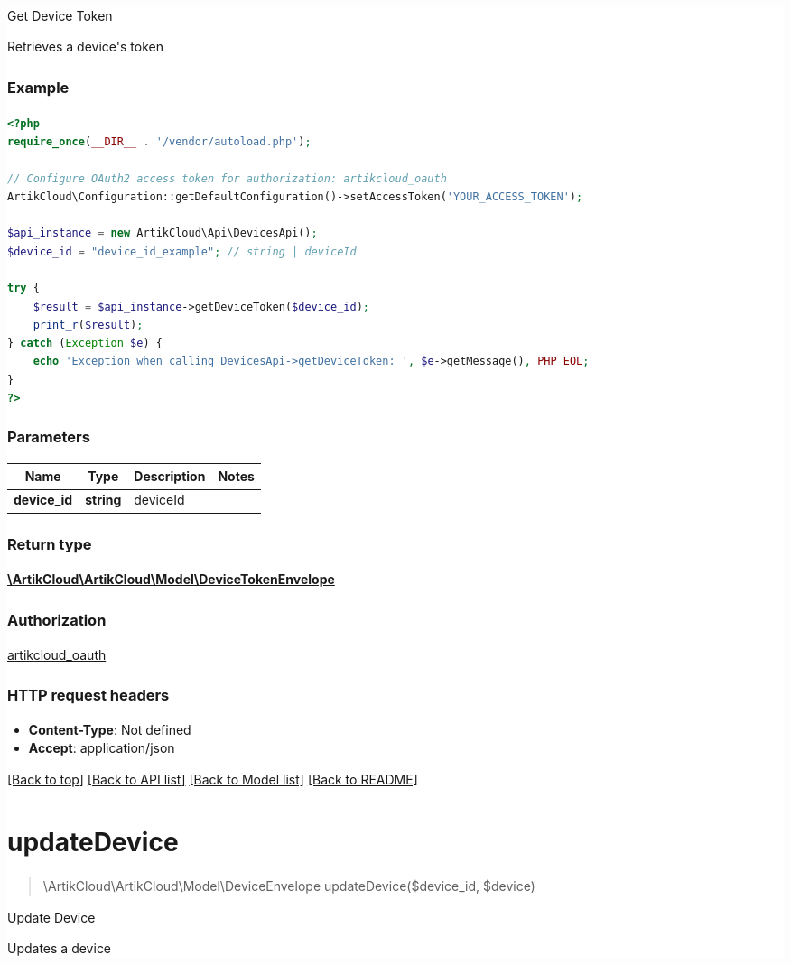 Get Device Token

Retrieves a device's token

### Example
```php
<?php
require_once(__DIR__ . '/vendor/autoload.php');

// Configure OAuth2 access token for authorization: artikcloud_oauth
ArtikCloud\Configuration::getDefaultConfiguration()->setAccessToken('YOUR_ACCESS_TOKEN');

$api_instance = new ArtikCloud\Api\DevicesApi();
$device_id = "device_id_example"; // string | deviceId

try {
    $result = $api_instance->getDeviceToken($device_id);
    print_r($result);
} catch (Exception $e) {
    echo 'Exception when calling DevicesApi->getDeviceToken: ', $e->getMessage(), PHP_EOL;
}
?>
```

### Parameters

Name | Type | Description  | Notes
------------- | ------------- | ------------- | -------------
 **device_id** | **string**| deviceId |

### Return type

[**\ArtikCloud\ArtikCloud\Model\DeviceTokenEnvelope**](../Model/DeviceTokenEnvelope.md)

### Authorization

[artikcloud_oauth](../../README.md#artikcloud_oauth)

### HTTP request headers

 - **Content-Type**: Not defined
 - **Accept**: application/json

[[Back to top]](#) [[Back to API list]](../../README.md#documentation-for-api-endpoints) [[Back to Model list]](../../README.md#documentation-for-models) [[Back to README]](../../README.md)

# **updateDevice**
> \ArtikCloud\ArtikCloud\Model\DeviceEnvelope updateDevice($device_id, $device)

Update Device

Updates a device
